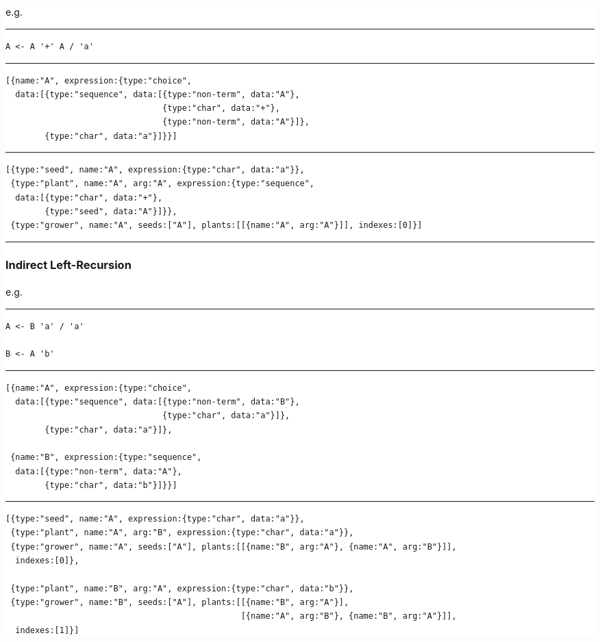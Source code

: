 e.g.

----------------

    A <- A '+' A / 'a'

----------------

    [{name:"A", expression:{type:"choice",
      data:[{type:"sequence", data:[{type:"non-term", data:"A"},
                                    {type:"char", data:"+"},
                                    {type:"non-term", data:"A"}]},
            {type:"char", data:"a"}]}}]

----------------

    [{type:"seed", name:"A", expression:{type:"char", data:"a"}},
     {type:"plant", name:"A", arg:"A", expression:{type:"sequence",
      data:[{type:"char", data:"+"},
            {type:"seed", data:"A"}]}},
     {type:"grower", name:"A", seeds:["A"], plants:[[{name:"A", arg:"A"}]], indexes:[0]}]

----------------



### Indirect Left-Recursion


e.g.

----------------

    A <- B 'a' / 'a'

    B <- A 'b'

----------------

    [{name:"A", expression:{type:"choice",
      data:[{type:"sequence", data:[{type:"non-term", data:"B"},
                                    {type:"char", data:"a"}]},
            {type:"char", data:"a"}]},

     {name:"B", expression:{type:"sequence",
      data:[{type:"non-term", data:"A"},
            {type:"char", data:"b"}]}}]

----------------

    [{type:"seed", name:"A", expression:{type:"char", data:"a"}},
     {type:"plant", name:"A", arg:"B", expression:{type:"char", data:"a"}},
     {type:"grower", name:"A", seeds:["A"], plants:[[{name:"B", arg:"A"}, {name:"A", arg:"B"}]],
      indexes:[0]},

     {type:"plant", name:"B", arg:"A", expression:{type:"char", data:"b"}},
     {type:"grower", name:"B", seeds:["A"], plants:[[{name:"B", arg:"A"}],
                                                    [{name:"A", arg:"B"}, {name:"B", arg:"A"}]],
      indexes:[1]}]
